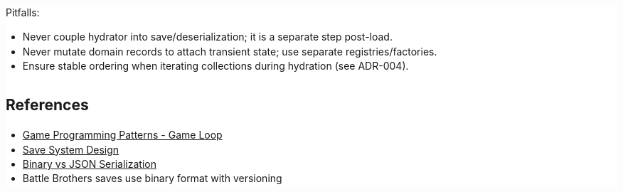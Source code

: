 Pitfalls:
- Never couple hydrator into save/deserialization; it is a separate step post-load.
- Never mutate domain records to attach transient state; use separate registries/factories.
- Ensure stable ordering when iterating collections during hydration (see ADR-004).

## References

- [Game Programming Patterns - Game Loop](https://gameprogrammingpatterns.com/game-loop.html)
- [Save System Design](https://www.gamedeveloper.com/design/save-system-design)
- [Binary vs JSON Serialization](https://stackoverflow.com/questions/4143421/binary-vs-json-serialization)
- Battle Brothers saves use binary format with versioning